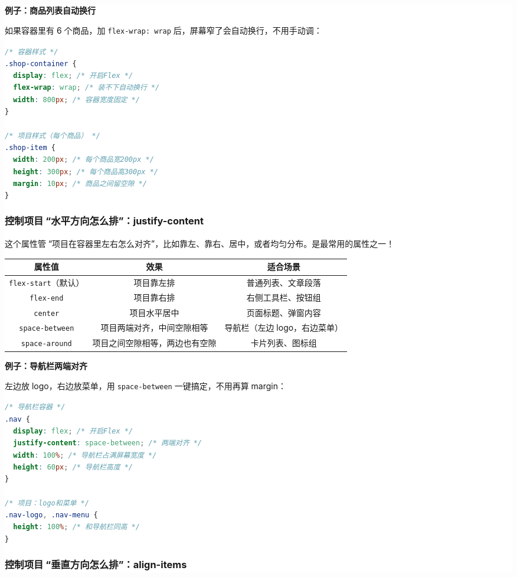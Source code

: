 **例子：商品列表自动换行**

如果容器里有 6 个商品，加 `flex-wrap: wrap` 后，屏幕窄了会自动换行，不用手动调：

```css
/* 容器样式 */
.shop-container {
  display: flex; /* 开启Flex */
  flex-wrap: wrap; /* 装不下自动换行 */
  width: 800px; /* 容器宽度固定 */
}

/* 项目样式（每个商品） */
.shop-item {
  width: 200px; /* 每个商品宽200px */
  height: 300px; /* 每个商品高300px */
  margin: 10px; /* 商品之间留空隙 */
}
```

### 控制项目 “水平方向怎么排”：justify-content ###

这个属性管 “项目在容器里左右怎么对齐”，比如靠左、靠右、居中，或者均匀分布。是最常用的属性之一！

|  属性值   |  效果  |  适合场景  | 
| :-----------: | :-----------: | :-----------: |
| `flex-start`（默认） | 项目靠左排 | 普通列表、文章段落 |
| `flex-end` | 项目靠右排 | 右侧工具栏、按钮组 |
| `center` | 项目水平居中 | 页面标题、弹窗内容 |
| `space-between` | 项目两端对齐，中间空隙相等 | 导航栏（左边 logo，右边菜单） |
| `space-around` | 项目之间空隙相等，两边也有空隙 | 卡片列表、图标组 |

**例子：导航栏两端对齐**

左边放 logo，右边放菜单，用 `space-between` 一键搞定，不用再算 margin：

```css
/* 导航栏容器 */
.nav {
  display: flex; /* 开启Flex */
  justify-content: space-between; /* 两端对齐 */
  width: 100%; /* 导航栏占满屏幕宽度 */
  height: 60px; /* 导航栏高度 */
}

/* 项目：logo和菜单 */
.nav-logo, .nav-menu {
  height: 100%; /* 和导航栏同高 */
}
```

### 控制项目 “垂直方向怎么排”：align-items ###
